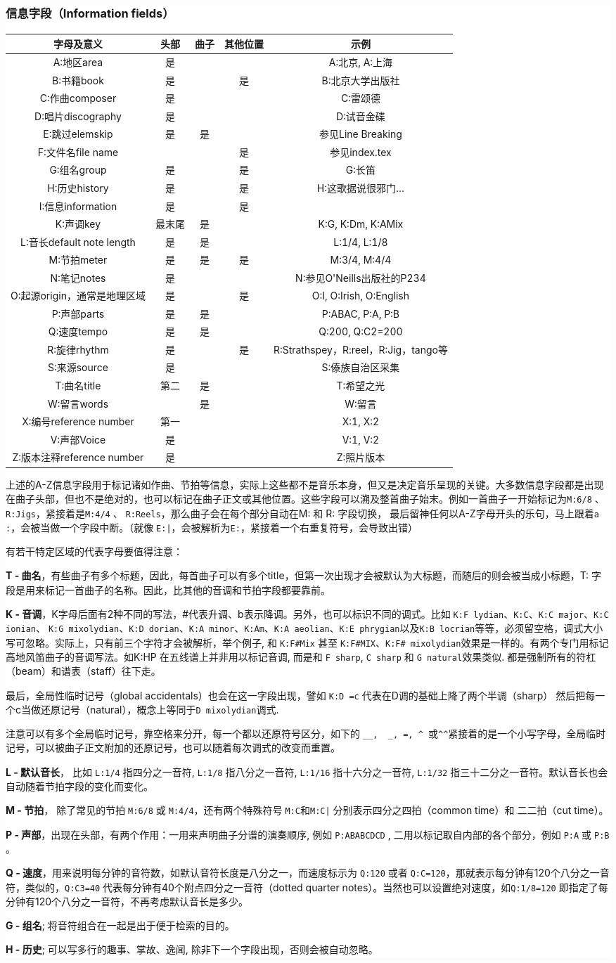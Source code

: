 ### 信息字段（Information fields）

字母及意义|头部|曲子|其他位置|示例
:-: | :-: | :-: | :-: | :-:
A:地区area|是|||A:北京, A:上海
B:书籍book|是||是|B:北京大学出版社
C:作曲composer|是|||C:雷颂德
D:唱片discography|是|||D:试音金碟
E:跳过elemskip|是|是||参见Line Breaking
F:文件名file name|||是|参见index.tex
G:组名group|是||是|G:长笛
H:历史history|是||是|H:这歌据说很邪门…
I:信息information|是||是|
K:声调key|最末尾|是||K:G, K:Dm, K:AMix
L:音长default note length|是|是||L:1/4, L:1/8
M:节拍meter|是|是|是|M:3/4, M:4/4
N:笔记notes|是|||N:参见O'Neills出版社的P234
O:起源origin，通常是地理区域|是||是|O:I, O:Irish, O:English
P:声部parts|是|是||P:ABAC, P:A, P:B
Q:速度tempo|是|是||Q:200, Q:C2=200
R:旋律rhythm|是||是|R:Strathspey，R:reel，R:Jig，tango等
S:来源source|是|||S:傣族自治区采集
T:曲名title|第二|是||T:希望之光
W:留言words||是||W:留言
X:编号reference number|第一|||X:1, X:2
V:声部Voice|是|||V:1, V:2
Z:版本注释reference number|是|||Z:照片版本

上述的A-Z信息字段用于标记诸如作曲、节拍等信息，实际上这些都不是音乐本身，但又是决定音乐呈现的关键。大多数信息字段都是出现在曲子头部，但也不是绝对的，也可以标记在曲子正文或其他位置。这些字段可以溯及整首曲子始末。例如一首曲子一开始标记为`M:6/8` 、`R:Jigs`，紧接着是`M:4/4` 、 `R:Reels`，那么曲子会在每个部分自动在M: 和 R: 字段切换， 最后留神任何以A-Z字母开头的乐句，马上跟着`a :`，会被当做一个字段中断。（就像 `E:|`，会被解析为`E:`，紧接着一个右重复符号，会导致出错）

有若干特定区域的代表字母要值得注意：

**T - 曲名**，有些曲子有多个标题，因此，每首曲子可以有多个title，但第一次出现才会被默认为大标题，而随后的则会被当成小标题，T: 字段是用来标记一首曲子的名称。因此，比其他的音调和节拍字段都要靠前。

**K - 音调**，K字母后面有2种不同的写法，#代表升调、b表示降调。另外，也可以标识不同的调式。比如 `K:F lydian`、`K:C`、`K:C major`、`K:C ionian`、
`K:G mixolydian`、`K:D dorian`、`K:A minor`、`K:Am`、`K:A aeolian`、`K:E phrygian`以及`K:B locrian`等等，必须留空格，调式大小写可忽略。实际上，只有前三个字符才会被解析，举个例子, 和 `K:F#Mix` 甚至 `K:F#MIX`、`K:F# mixolydian`效果是一样的。有两个专门用标记高地风笛曲子的音调写法。如K:HP 在五线谱上并非用以标记音调, 而是和 `F sharp`,  `C sharp` 和 `G natural`效果类似.  都是强制所有的符杠（beam）和谱表（staff）往下走。

最后，全局性临时记号（global accidentals）也会在这一字段出现，譬如 `K:D =c` 代表在D调的基础上降了两个半调（sharp） 然后把每一个c当做还原记号（natural），概念上等同于`D mixolydian`调式.

注意可以有多个全局临时记号，靠空格来分开，每一个都以还原符号区分，如下的 `__,  _, =, ^ `或`^^`紧接着的是一个小写字母，全局临时记号，可以被曲子正文附加的还原记号，也可以随着每次调式的改变而重置。

**L - 默认音长**， 比如 `L:1/4`  指四分之一音符,  `L:1/8` 指八分之一音符,  `L:1/16` 指十六分之一音符,  `L:1/32` 指三十二分之一音符。默认音长也会自动随着节拍字段的变化而变化。

**M - 节拍**， 除了常见的节拍 `M:6/8` 或 `M:4/4`，还有两个特殊符号 `M:C`和`M:C|` 分别表示四分之四拍（common time）和 二二拍（cut time）。

**P - 声部**，出现在头部，有两个作用：一用来声明曲子分谱的演奏顺序, 例如 `P:ABABCDCD` , 二用以标记取自内部的各个部分，例如 `P:A` 或 `P:B` 。

**Q - 速度**，用来说明每分钟的音符数，如默认音符长度是八分之一，而速度标示为 `Q:120` 或者 `Q:C=120`，那就表示每分钟有120个八分之一音符，类似的，`Q:C3=40` 代表每分钟有40个附点四分之一音符（dotted quarter notes）。当然也可以设置绝对速度，如`Q:1/8=120` 即指定了每分钟有120个八分之一音符，不再考虑默认音长是多少。

**G - 组名**; 将音符组合在一起是出于便于检索的目的。

**H - 历史**; 可以写多行的趣事、掌故、逸闻, 除非下一个字段出现，否则会被自动忽略。
